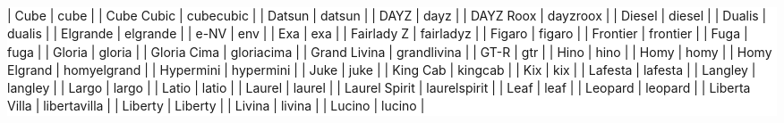 | Cube                   | cube                     |
| Cube Cubic             | cubecubic                |
| Datsun                 | datsun                   |
| DAYZ                   | dayz                     |
| DAYZ Roox              | dayzroox                 |
| Diesel                 | diesel                   |
| Dualis                 | dualis                   |
| Elgrande               | elgrande                 |
| e-NV                   | env                      |
| Exa                    | exa                      |
| Fairlady Z             | fairladyz                |
| Figaro                 | figaro                   |
| Frontier               | frontier                 |
| Fuga                   | fuga                     |
| Gloria                 | gloria                   |
| Gloria Cima            | gloriacima               |
| Grand Livina           | grandlivina              |
| GT-R                   | gtr                      |
| Hino                   | hino                     |
| Homy                   | homy                     |
| Homy Elgrand           | homyelgrand              |
| Hypermini              | hypermini                |
| Juke                   | juke                     |
| King Cab               | kingcab                  |
| Kix                    | kix                      |
| Lafesta                | lafesta                  |
| Langley                | langley                  |
| Largo                  | largo                    |
| Latio                  | latio                    |
| Laurel                 | laurel                   |
| Laurel Spirit          | laurelspirit             |
| Leaf                   | leaf                     |
| Leopard                | leopard                  |
| Liberta Villa          | libertavilla             |
| Liberty                | Liberty                  |
| Livina                 | livina                   |
| Lucino                 | lucino                   |